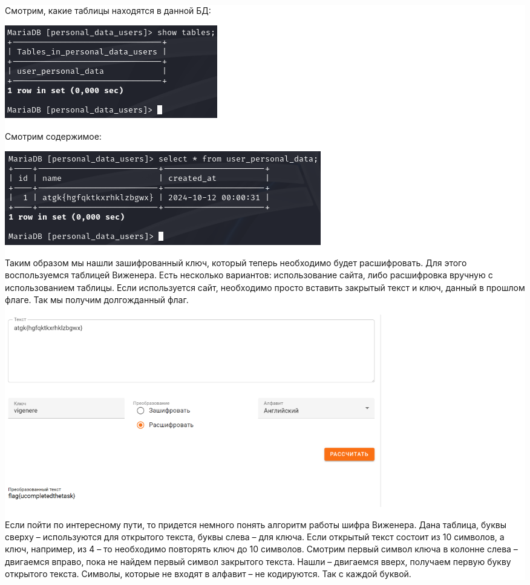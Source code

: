 Смотрим, какие таблицы находятся в данной БД:

![](Aspose.Words.2abdd5fc-4121-4a57-a723-5b18ba07288b.036.png)

Смотрим содержимое:

![](Aspose.Words.2abdd5fc-4121-4a57-a723-5b18ba07288b.037.png)

Таким образом мы нашли зашифрованный ключ, который теперь необходимо будет расшифровать. Для этого воспользуемся таблицей Виженера. Есть несколько вариантов: использование сайта, либо расшифровка вручную с использованием таблицы. Если используется сайт, необходимо просто вставить закрытый текст и ключ, данный в прошлом флаге. Так мы получим долгожданный флаг. 

![](Aspose.Words.2abdd5fc-4121-4a57-a723-5b18ba07288b.038.png)

Если пойти по интересному пути, то придется немного понять алгоритм работы шифра Виженера. Дана таблица, буквы сверху – используются для открытого текста, буквы слева – для ключа. Если открытый текст состоит из 10 символов, а ключ, например, из 4 – то необходимо повторять ключ до 10 символов. Смотрим первый символ ключа в колонне слева – двигаемся вправо, пока не найдем первый символ закрытого текста. Нашли – двигаемся вверх, получаем первую букву открытого текста. Символы, которые не входят в алфавит – не кодируются. Так с каждой буквой.

